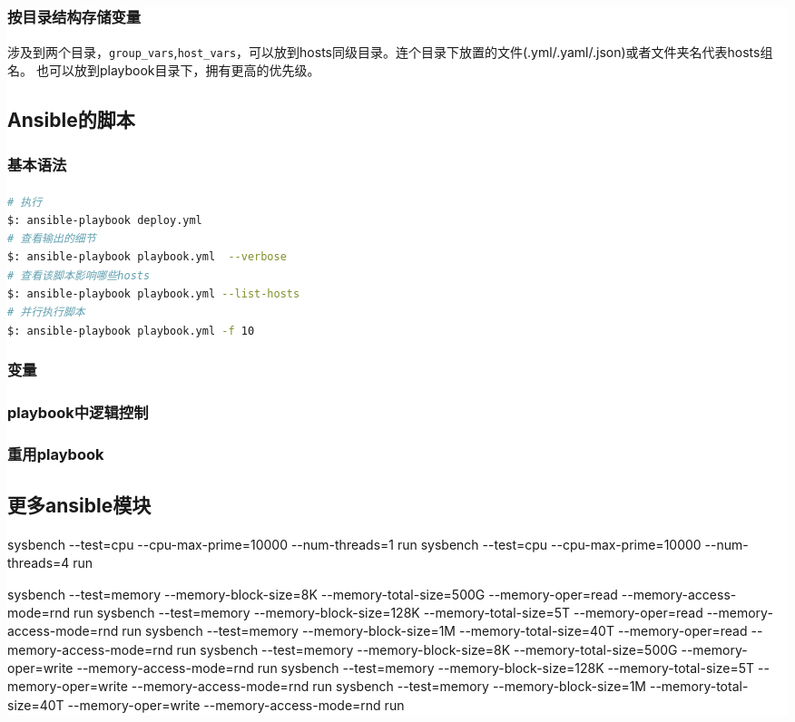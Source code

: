 ### 按目录结构存储变量
涉及到两个目录，`group_vars`,`host_vars`，可以放到hosts同级目录。连个目录下放置的文件(.yml/.yaml/.json)或者文件夹名代表hosts组名。
也可以放到playbook目录下，拥有更高的优先级。

## Ansible的脚本

### 基本语法
``` bash
# 执行
$: ansible-playbook deploy.yml
# 查看输出的细节
$: ansible-playbook playbook.yml  --verbose
# 查看该脚本影响哪些hosts
$: ansible-playbook playbook.yml --list-hosts
# 并行执行脚本
$: ansible-playbook playbook.yml -f 10
```





### 变量


### playbook中逻辑控制


### 重用playbook

## 更多ansible模块
sysbench --test=cpu --cpu-max-prime=10000 --num-threads=1 run
sysbench --test=cpu --cpu-max-prime=10000 --num-threads=4 run


sysbench --test=memory --memory-block-size=8K --memory-total-size=500G   --memory-oper=read --memory-access-mode=rnd run
sysbench --test=memory --memory-block-size=128K --memory-total-size=5T   --memory-oper=read --memory-access-mode=rnd run
sysbench --test=memory --memory-block-size=1M --memory-total-size=40T   --memory-oper=read --memory-access-mode=rnd run
sysbench --test=memory --memory-block-size=8K --memory-total-size=500G   --memory-oper=write --memory-access-mode=rnd run
sysbench --test=memory --memory-block-size=128K --memory-total-size=5T   --memory-oper=write --memory-access-mode=rnd run
sysbench --test=memory --memory-block-size=1M --memory-total-size=40T   --memory-oper=write --memory-access-mode=rnd run


